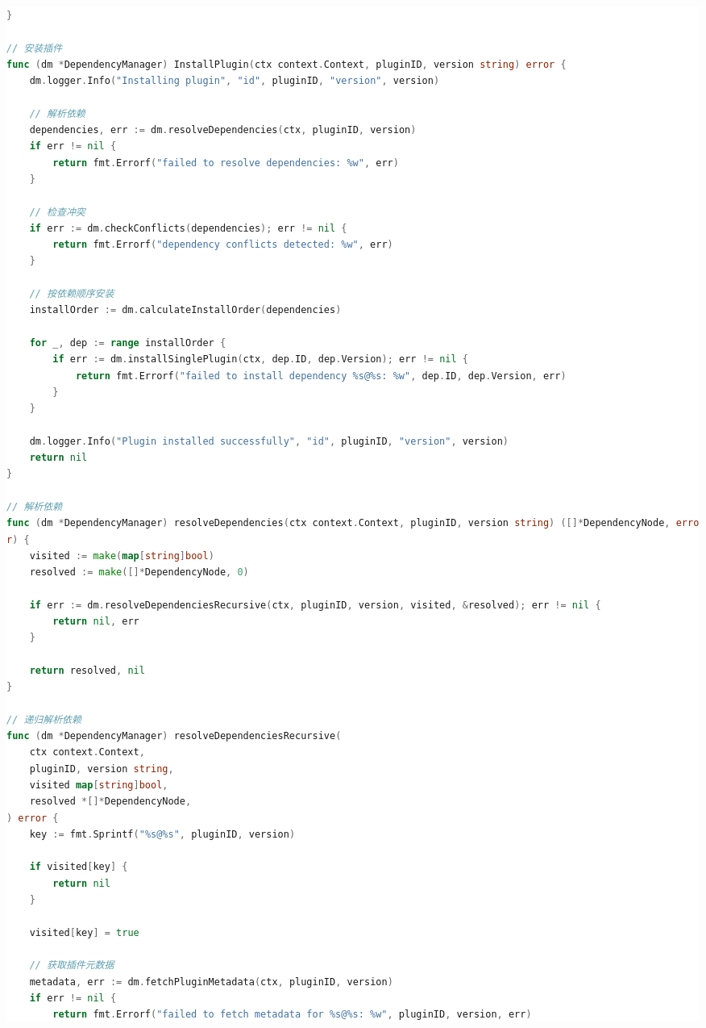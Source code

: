 ```go
}

// 安装插件
func (dm *DependencyManager) InstallPlugin(ctx context.Context, pluginID, version string) error {
    dm.logger.Info("Installing plugin", "id", pluginID, "version", version)
    
    // 解析依赖
    dependencies, err := dm.resolveDependencies(ctx, pluginID, version)
    if err != nil {
        return fmt.Errorf("failed to resolve dependencies: %w", err)
    }
    
    // 检查冲突
    if err := dm.checkConflicts(dependencies); err != nil {
        return fmt.Errorf("dependency conflicts detected: %w", err)
    }
    
    // 按依赖顺序安装
    installOrder := dm.calculateInstallOrder(dependencies)
    
    for _, dep := range installOrder {
        if err := dm.installSinglePlugin(ctx, dep.ID, dep.Version); err != nil {
            return fmt.Errorf("failed to install dependency %s@%s: %w", dep.ID, dep.Version, err)
        }
    }
    
    dm.logger.Info("Plugin installed successfully", "id", pluginID, "version", version)
    return nil
}

// 解析依赖
func (dm *DependencyManager) resolveDependencies(ctx context.Context, pluginID, version string) ([]*DependencyNode, error) {
    visited := make(map[string]bool)
    resolved := make([]*DependencyNode, 0)
    
    if err := dm.resolveDependenciesRecursive(ctx, pluginID, version, visited, &resolved); err != nil {
        return nil, err
    }
    
    return resolved, nil
}

// 递归解析依赖
func (dm *DependencyManager) resolveDependenciesRecursive(
    ctx context.Context,
    pluginID, version string,
    visited map[string]bool,
    resolved *[]*DependencyNode,
) error {
    key := fmt.Sprintf("%s@%s", pluginID, version)
    
    if visited[key] {
        return nil
    }
    
    visited[key] = true
    
    // 获取插件元数据
    metadata, err := dm.fetchPluginMetadata(ctx, pluginID, version)
    if err != nil {
        return fmt.Errorf("failed to fetch metadata for %s@%s: %w", pluginID, version, err)
```